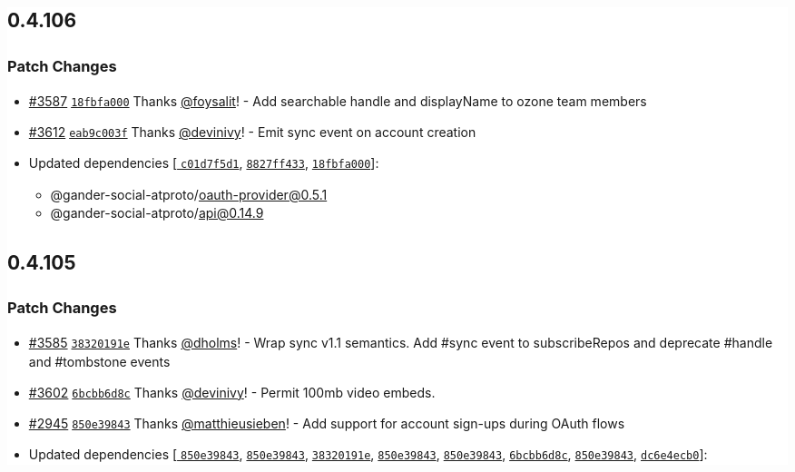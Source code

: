 ## 0.4.106

### Patch Changes

- [#3587](https://github.com/bluesky-social/atproto/pull/3587) [
  `18fbfa000`](https://github.com/bluesky-social/atproto/commit/18fbfa00057dda9ef4eba77d8b4e87994893c952)
  Thanks [@foysalit](https://github.com/foysalit)! - Add searchable handle and displayName to ozone team members

- [#3612](https://github.com/bluesky-social/atproto/pull/3612) [
  `eab9c003f`](https://github.com/bluesky-social/atproto/commit/eab9c003f838d43f0135ded9d3ede3f449997597)
  Thanks [@devinivy](https://github.com/devinivy)! - Emit sync event on account creation

- Updated dependencies [[
  `c01d7f5d1`](https://github.com/bluesky-social/atproto/commit/c01d7f5d155445d7741c09f91c84af64b31bdbed), [
  `8827ff433`](https://github.com/bluesky-social/atproto/commit/8827ff433a211d2db80840cfc4ee146a7fb44849), [
  `18fbfa000`](https://github.com/bluesky-social/atproto/commit/18fbfa00057dda9ef4eba77d8b4e87994893c952)]:
    - @gander-social-atproto/oauth-provider@0.5.1
    - @gander-social-atproto/api@0.14.9

## 0.4.105

### Patch Changes

- [#3585](https://github.com/bluesky-social/atproto/pull/3585) [
  `38320191e`](https://github.com/bluesky-social/atproto/commit/38320191e559f8b928c6e951a9b4a6207240bfc1)
  Thanks [@dholms](https://github.com/dholms)! - Wrap sync v1.1 semantics. Add #sync event to subscribeRepos and
  deprecate #handle and #tombstone events

- [#3602](https://github.com/bluesky-social/atproto/pull/3602) [
  `6bcbb6d8c`](https://github.com/bluesky-social/atproto/commit/6bcbb6d8cd3696280935ff7892d8e191fd21fa49)
  Thanks [@devinivy](https://github.com/devinivy)! - Permit 100mb video embeds.

- [#2945](https://github.com/bluesky-social/atproto/pull/2945) [
  `850e39843`](https://github.com/bluesky-social/atproto/commit/850e39843cb0ec9ea716675f7568c0c601f45e29)
  Thanks [@matthieusieben](https://github.com/matthieusieben)! - Add support for account sign-ups during OAuth flows

- Updated dependencies [[
  `850e39843`](https://github.com/bluesky-social/atproto/commit/850e39843cb0ec9ea716675f7568c0c601f45e29), [
  `850e39843`](https://github.com/bluesky-social/atproto/commit/850e39843cb0ec9ea716675f7568c0c601f45e29), [
  `38320191e`](https://github.com/bluesky-social/atproto/commit/38320191e559f8b928c6e951a9b4a6207240bfc1), [
  `850e39843`](https://github.com/bluesky-social/atproto/commit/850e39843cb0ec9ea716675f7568c0c601f45e29), [
  `850e39843`](https://github.com/bluesky-social/atproto/commit/850e39843cb0ec9ea716675f7568c0c601f45e29), [
  `6bcbb6d8c`](https://github.com/bluesky-social/atproto/commit/6bcbb6d8cd3696280935ff7892d8e191fd21fa49), [
  `850e39843`](https://github.com/bluesky-social/atproto/commit/850e39843cb0ec9ea716675f7568c0c601f45e29), [
  `dc6e4ecb0`](https://github.com/bluesky-social/atproto/commit/dc6e4ecb0e09bbf4bc7a79c6ac43fb6da4166200)]:
